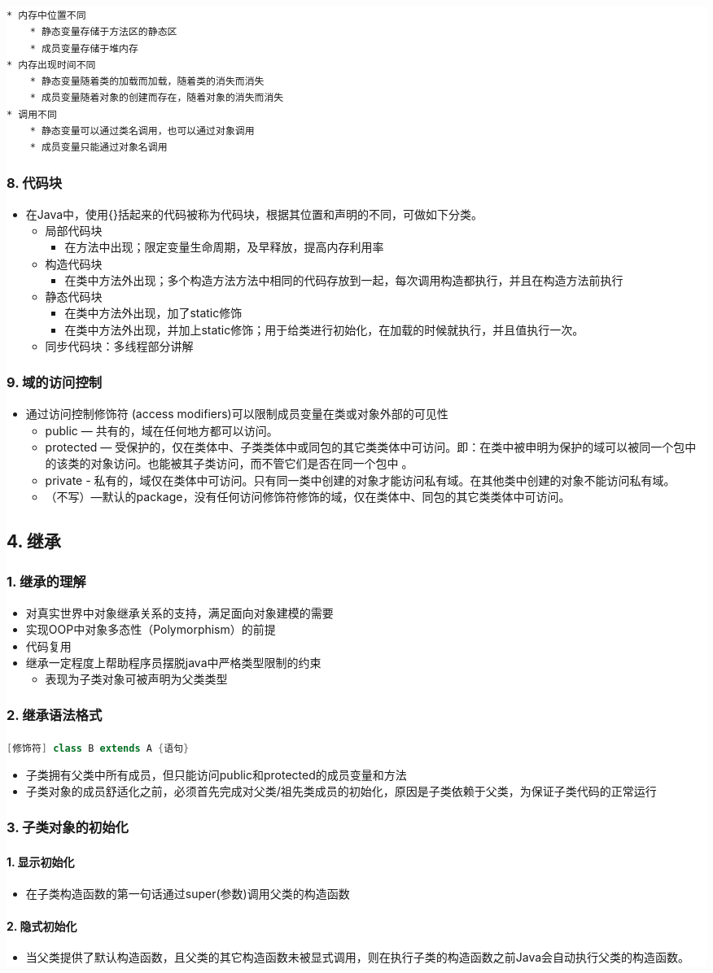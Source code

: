     * 内存中位置不同
        * 静态变量存储于方法区的静态区
        * 成员变量存储于堆内存
    * 内存出现时间不同
        * 静态变量随着类的加载而加载，随着类的消失而消失
        * 成员变量随着对象的创建而存在，随着对象的消失而消失
    * 调用不同
        * 静态变量可以通过类名调用，也可以通过对象调用
        * 成员变量只能通过对象名调用

### 8. 代码块
* 在Java中，使用{}括起来的代码被称为代码块，根据其位置和声明的不同，可做如下分类。
    * 局部代码块 
        * 在方法中出现；限定变量生命周期，及早释放，提高内存利用率
    * 构造代码块 
        * 在类中方法外出现；多个构造方法方法中相同的代码存放到一起，每次调用构造都执行，并且在构造方法前执行
    * 静态代码块
        * 在类中方法外出现，加了static修饰
        * 在类中方法外出现，并加上static修饰；用于给类进行初始化，在加载的时候就执行，并且值执行一次。
    * 同步代码块：多线程部分讲解

### 9. 域的访问控制
* 通过访问控制修饰符 (access modifiers)可以限制成员变量在类或对象外部的可见性
    * public — 共有的，域在任何地方都可以访问。
    * protected — 受保护的，仅在类体中、子类类体中或同包的其它类类体中可访问。即：在类中被申明为保护的域可以被同一个包中的该类的对象访问。也能被其子类访问，而不管它们是否在同一个包中 。
    * private - 私有的，域仅在类体中可访问。只有同一类中创建的对象才能访问私有域。在其他类中创建的对象不能访问私有域。
    * （不写）—默认的package，没有任何访问修饰符修饰的域，仅在类体中、同包的其它类类体中可访问。

## 4. 继承
### 1. 继承的理解
* 对真实世界中对象继承关系的支持，满足面向对象建模的需要
* 实现OOP中对象多态性（Polymorphism）的前提
* 代码复用
* 继承一定程度上帮助程序员摆脱java中严格类型限制的约束
    * 表现为子类对象可被声明为父类类型

### 2. 继承语法格式
```java
[修饰符] class B extends A {语句}
```
* 子类拥有父类中所有成员，但只能访问public和protected的成员变量和方法
* 子类对象的成员舒适化之前，必须首先完成对父类/祖先类成员的初始化，原因是子类依赖于父类，为保证子类代码的正常运行

### 3. 子类对象的初始化
#### 1. 显示初始化
* 在子类构造函数的第一句话通过super(参数)调用父类的构造函数
#### 2. 隐式初始化
* 当父类提供了默认构造函数，且父类的其它构造函数未被显式调用，则在执行子类的构造函数之前Java会自动执行父类的构造函数。
